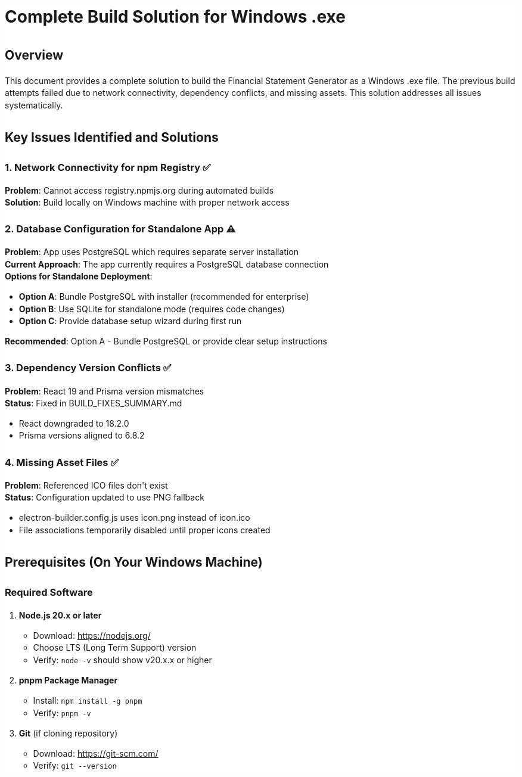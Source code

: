 # Complete Build Solution for Windows .exe

## Overview
This document provides a complete solution to build the Financial Statement Generator as a Windows .exe file. The previous build attempts failed due to network connectivity, dependency conflicts, and missing assets. This solution addresses all issues systematically.

## Key Issues Identified and Solutions

### 1. **Network Connectivity for npm Registry** ✅
**Problem**: Cannot access registry.npmjs.org during automated builds  
**Solution**: Build locally on Windows machine with proper network access

### 2. **Database Configuration for Standalone App** ⚠️
**Problem**: App uses PostgreSQL which requires separate server installation  
**Current Approach**: The app currently requires a PostgreSQL database connection  
**Options for Standalone Deployment**:
- **Option A**: Bundle PostgreSQL with installer (recommended for enterprise)
- **Option B**: Use SQLite for standalone mode (requires code changes)
- **Option C**: Provide database setup wizard during first run

**Recommended**: Option A - Bundle PostgreSQL or provide clear setup instructions

### 3. **Dependency Version Conflicts** ✅
**Problem**: React 19 and Prisma version mismatches  
**Status**: Fixed in BUILD_FIXES_SUMMARY.md
- React downgraded to 18.2.0
- Prisma versions aligned to 6.8.2

### 4. **Missing Asset Files** ✅
**Problem**: Referenced ICO files don't exist  
**Status**: Configuration updated to use PNG fallback
- electron-builder.config.js uses icon.png instead of icon.ico
- File associations temporarily disabled until proper icons created

## Prerequisites (On Your Windows Machine)

### Required Software
1. **Node.js 20.x or later**
   - Download: https://nodejs.org/
   - Choose LTS (Long Term Support) version
   - Verify: `node -v` should show v20.x.x or higher

2. **pnpm Package Manager**
   - Install: `npm install -g pnpm`
   - Verify: `pnpm -v`

3. **Git** (if cloning repository)
   - Download: https://git-scm.com/
   - Verify: `git --version`
